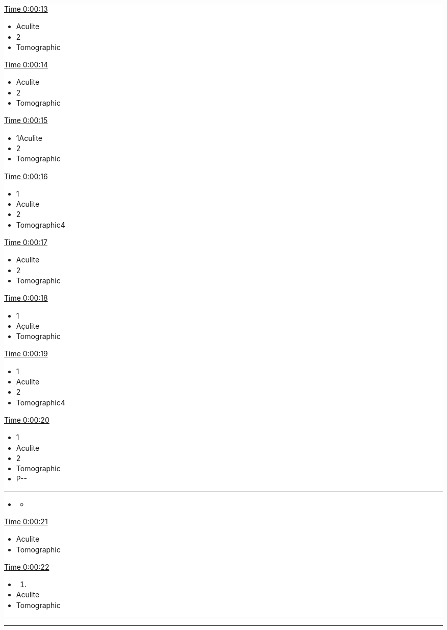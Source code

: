  [Time 0:00:13](https://youtu.be/aqnPoqoqd8w?t=8) 
- Aculite 
- 2 
- Tomographic 

 [Time 0:00:14](https://youtu.be/aqnPoqoqd8w?t=9) 
- Aculite 
- 2 
- Tomographic 

 [Time 0:00:15](https://youtu.be/aqnPoqoqd8w?t=10) 
- 1Aculite 
- 2 
- Tomographic 

 [Time 0:00:16](https://youtu.be/aqnPoqoqd8w?t=11) 
- 1 
- Aculite 
- 2 
- Tomographic4 

 [Time 0:00:17](https://youtu.be/aqnPoqoqd8w?t=12) 
- Aculite 
- 2 
- Tomographic 

 [Time 0:00:18](https://youtu.be/aqnPoqoqd8w?t=13) 
- 1 
- Açulite 
- Tomographic 

 [Time 0:00:19](https://youtu.be/aqnPoqoqd8w?t=14) 
- 1 
- Aculite 
- 2 
- Tomographic4 

 [Time 0:00:20](https://youtu.be/aqnPoqoqd8w?t=15) 
- 1 
- Aculite 
- 2 
- Tomographic 
- P-- 
- -- 
- - 

 [Time 0:00:21](https://youtu.be/aqnPoqoqd8w?t=16) 
- Aculite 
- Tomographic 

 [Time 0:00:22](https://youtu.be/aqnPoqoqd8w?t=17) 
- 1. 
- Aculite 
- Tomographic 
- --- 
- --- 
